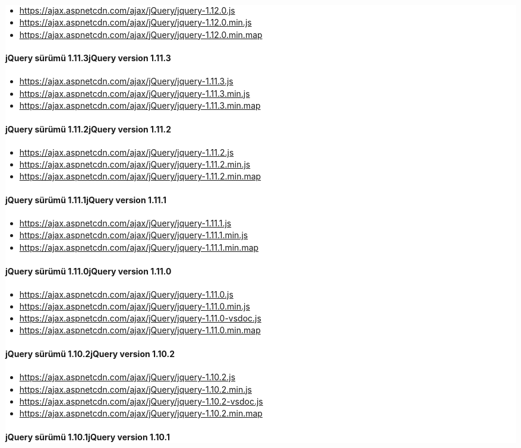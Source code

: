 - https://ajax.aspnetcdn.com/ajax/jQuery/jquery-1.12.0.js
- https://ajax.aspnetcdn.com/ajax/jQuery/jquery-1.12.0.min.js
- https://ajax.aspnetcdn.com/ajax/jQuery/jquery-1.12.0.min.map

#### <a name="jquery-version-1113"></a><span data-ttu-id="c050f-228">jQuery sürümü 1.11.3</span><span class="sxs-lookup"><span data-stu-id="c050f-228">jQuery version 1.11.3</span></span>

- https://ajax.aspnetcdn.com/ajax/jQuery/jquery-1.11.3.js
- https://ajax.aspnetcdn.com/ajax/jQuery/jquery-1.11.3.min.js
- https://ajax.aspnetcdn.com/ajax/jQuery/jquery-1.11.3.min.map

#### <a name="jquery-version-1112"></a><span data-ttu-id="c050f-229">jQuery sürümü 1.11.2</span><span class="sxs-lookup"><span data-stu-id="c050f-229">jQuery version 1.11.2</span></span>

- https://ajax.aspnetcdn.com/ajax/jQuery/jquery-1.11.2.js
- https://ajax.aspnetcdn.com/ajax/jQuery/jquery-1.11.2.min.js
- https://ajax.aspnetcdn.com/ajax/jQuery/jquery-1.11.2.min.map

#### <a name="jquery-version-1111"></a><span data-ttu-id="c050f-230">jQuery sürümü 1.11.1</span><span class="sxs-lookup"><span data-stu-id="c050f-230">jQuery version 1.11.1</span></span>

- https://ajax.aspnetcdn.com/ajax/jQuery/jquery-1.11.1.js
- https://ajax.aspnetcdn.com/ajax/jQuery/jquery-1.11.1.min.js
- https://ajax.aspnetcdn.com/ajax/jQuery/jquery-1.11.1.min.map

#### <a name="jquery-version-1110"></a><span data-ttu-id="c050f-231">jQuery sürümü 1.11.0</span><span class="sxs-lookup"><span data-stu-id="c050f-231">jQuery version 1.11.0</span></span>

- https://ajax.aspnetcdn.com/ajax/jQuery/jquery-1.11.0.js
- https://ajax.aspnetcdn.com/ajax/jQuery/jquery-1.11.0.min.js
- https://ajax.aspnetcdn.com/ajax/jQuery/jquery-1.11.0-vsdoc.js
- https://ajax.aspnetcdn.com/ajax/jQuery/jquery-1.11.0.min.map

#### <a name="jquery-version-1102"></a><span data-ttu-id="c050f-232">jQuery sürümü 1.10.2</span><span class="sxs-lookup"><span data-stu-id="c050f-232">jQuery version 1.10.2</span></span>

- https://ajax.aspnetcdn.com/ajax/jQuery/jquery-1.10.2.js
- https://ajax.aspnetcdn.com/ajax/jQuery/jquery-1.10.2.min.js
- https://ajax.aspnetcdn.com/ajax/jQuery/jquery-1.10.2-vsdoc.js
- https://ajax.aspnetcdn.com/ajax/jQuery/jquery-1.10.2.min.map

#### <a name="jquery-version-1101"></a><span data-ttu-id="c050f-233">jQuery sürümü 1.10.1</span><span class="sxs-lookup"><span data-stu-id="c050f-233">jQuery version 1.10.1</span></span>
